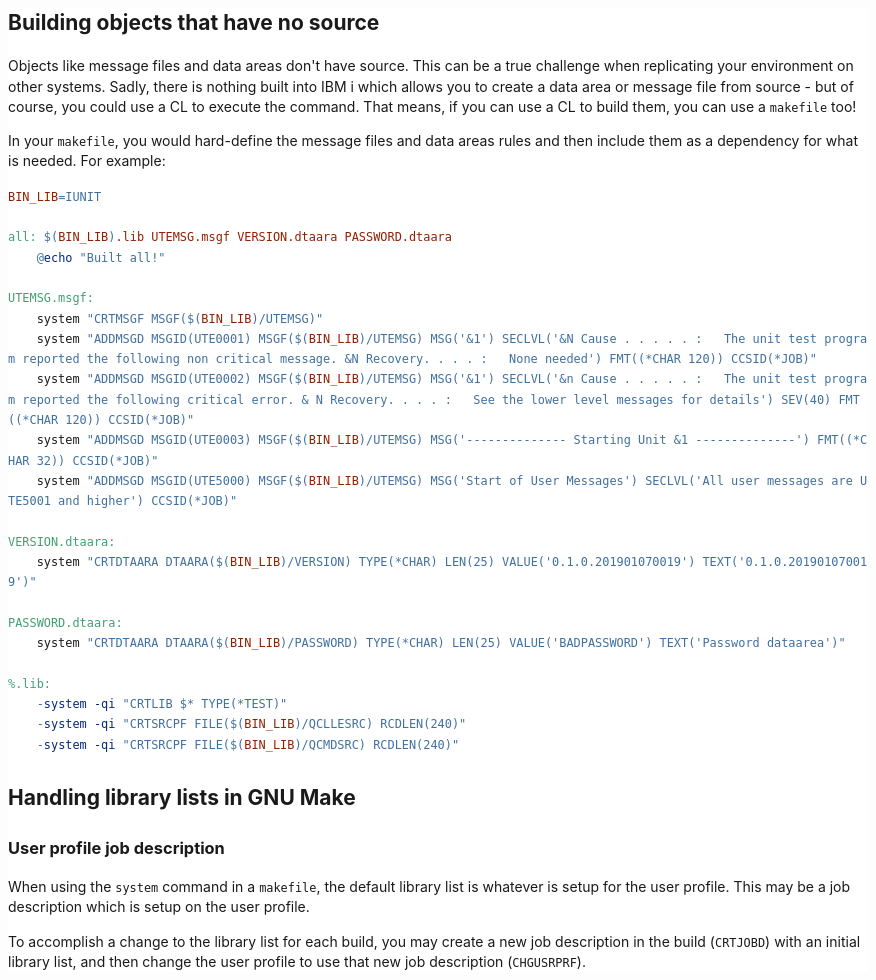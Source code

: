 ## Building objects that have no source

Objects like message files and data areas don't have source. This can be a true challenge when replicating your environment on other systems. Sadly, there is nothing built into IBM i which allows you to create a data area or message file from source - but of course, you could use a CL to execute the command. That means, if you can use a CL to build them, you can use a `makefile` too!

In your `makefile`, you would hard-define the message files and data areas rules and then include them as a dependency for what is needed. For example:

```makefile
BIN_LIB=IUNIT

all: $(BIN_LIB).lib UTEMSG.msgf VERSION.dtaara PASSWORD.dtaara
	@echo "Built all!"

UTEMSG.msgf:
	system "CRTMSGF MSGF($(BIN_LIB)/UTEMSG)"
	system "ADDMSGD MSGID(UTE0001) MSGF($(BIN_LIB)/UTEMSG) MSG('&1') SECLVL('&N Cause . . . . . :   The unit test program reported the following non critical message. &N Recovery. . . . :   None needed') FMT((*CHAR 120)) CCSID(*JOB)"
	system "ADDMSGD MSGID(UTE0002) MSGF($(BIN_LIB)/UTEMSG) MSG('&1') SECLVL('&n Cause . . . . . :   The unit test program reported the following critical error. & N Recovery. . . . :   See the lower level messages for details') SEV(40) FMT((*CHAR 120)) CCSID(*JOB)"
	system "ADDMSGD MSGID(UTE0003) MSGF($(BIN_LIB)/UTEMSG) MSG('-------------- Starting Unit &1 --------------') FMT((*CHAR 32)) CCSID(*JOB)"
	system "ADDMSGD MSGID(UTE5000) MSGF($(BIN_LIB)/UTEMSG) MSG('Start of User Messages') SECLVL('All user messages are UTE5001 and higher') CCSID(*JOB)"

VERSION.dtaara:
	system "CRTDTAARA DTAARA($(BIN_LIB)/VERSION) TYPE(*CHAR) LEN(25) VALUE('0.1.0.201901070019') TEXT('0.1.0.201901070019')"
    
PASSWORD.dtaara:
	system "CRTDTAARA DTAARA($(BIN_LIB)/PASSWORD) TYPE(*CHAR) LEN(25) VALUE('BADPASSWORD') TEXT('Password dataarea')"

%.lib:
	-system -qi "CRTLIB $* TYPE(*TEST)"
	-system -qi "CRTSRCPF FILE($(BIN_LIB)/QCLLESRC) RCDLEN(240)"
	-system -qi "CRTSRCPF FILE($(BIN_LIB)/QCMDSRC) RCDLEN(240)"
```

## Handling library lists in GNU Make

### User profile job description

When using the `system` command in a `makefile`, the default library list is whatever is setup for the user profile. This may be a job description which is setup on the user profile.

To accomplish a change to the library list for each build, you may create a new job description in the build (`CRTJOBD`) with an initial library list, and then change the user profile to use that new job description (`CHGUSRPRF`).
